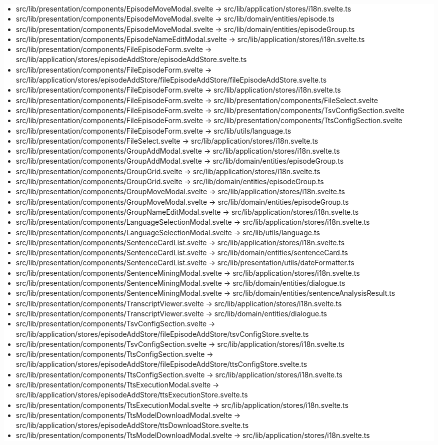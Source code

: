 - src/lib/presentation/components/EpisodeMoveModal.svelte -> src/lib/application/stores/i18n.svelte.ts
- src/lib/presentation/components/EpisodeMoveModal.svelte -> src/lib/domain/entities/episode.ts
- src/lib/presentation/components/EpisodeMoveModal.svelte -> src/lib/domain/entities/episodeGroup.ts
- src/lib/presentation/components/EpisodeNameEditModal.svelte -> src/lib/application/stores/i18n.svelte.ts
- src/lib/presentation/components/FileEpisodeForm.svelte -> src/lib/application/stores/episodeAddStore/episodeAddStore.svelte.ts
- src/lib/presentation/components/FileEpisodeForm.svelte -> src/lib/application/stores/episodeAddStore/fileEpisodeAddStore/fileEpisodeAddStore.svelte.ts
- src/lib/presentation/components/FileEpisodeForm.svelte -> src/lib/application/stores/i18n.svelte.ts
- src/lib/presentation/components/FileEpisodeForm.svelte -> src/lib/presentation/components/FileSelect.svelte
- src/lib/presentation/components/FileEpisodeForm.svelte -> src/lib/presentation/components/TsvConfigSection.svelte
- src/lib/presentation/components/FileEpisodeForm.svelte -> src/lib/presentation/components/TtsConfigSection.svelte
- src/lib/presentation/components/FileEpisodeForm.svelte -> src/lib/utils/language.ts
- src/lib/presentation/components/FileSelect.svelte -> src/lib/application/stores/i18n.svelte.ts
- src/lib/presentation/components/GroupAddModal.svelte -> src/lib/application/stores/i18n.svelte.ts
- src/lib/presentation/components/GroupAddModal.svelte -> src/lib/domain/entities/episodeGroup.ts
- src/lib/presentation/components/GroupGrid.svelte -> src/lib/application/stores/i18n.svelte.ts
- src/lib/presentation/components/GroupGrid.svelte -> src/lib/domain/entities/episodeGroup.ts
- src/lib/presentation/components/GroupMoveModal.svelte -> src/lib/application/stores/i18n.svelte.ts
- src/lib/presentation/components/GroupMoveModal.svelte -> src/lib/domain/entities/episodeGroup.ts
- src/lib/presentation/components/GroupNameEditModal.svelte -> src/lib/application/stores/i18n.svelte.ts
- src/lib/presentation/components/LanguageSelectionModal.svelte -> src/lib/application/stores/i18n.svelte.ts
- src/lib/presentation/components/LanguageSelectionModal.svelte -> src/lib/utils/language.ts
- src/lib/presentation/components/SentenceCardList.svelte -> src/lib/application/stores/i18n.svelte.ts
- src/lib/presentation/components/SentenceCardList.svelte -> src/lib/domain/entities/sentenceCard.ts
- src/lib/presentation/components/SentenceCardList.svelte -> src/lib/presentation/utils/dateFormatter.ts
- src/lib/presentation/components/SentenceMiningModal.svelte -> src/lib/application/stores/i18n.svelte.ts
- src/lib/presentation/components/SentenceMiningModal.svelte -> src/lib/domain/entities/dialogue.ts
- src/lib/presentation/components/SentenceMiningModal.svelte -> src/lib/domain/entities/sentenceAnalysisResult.ts
- src/lib/presentation/components/TranscriptViewer.svelte -> src/lib/application/stores/i18n.svelte.ts
- src/lib/presentation/components/TranscriptViewer.svelte -> src/lib/domain/entities/dialogue.ts
- src/lib/presentation/components/TsvConfigSection.svelte -> src/lib/application/stores/episodeAddStore/fileEpisodeAddStore/tsvConfigStore.svelte.ts
- src/lib/presentation/components/TsvConfigSection.svelte -> src/lib/application/stores/i18n.svelte.ts
- src/lib/presentation/components/TtsConfigSection.svelte -> src/lib/application/stores/episodeAddStore/fileEpisodeAddStore/ttsConfigStore.svelte.ts
- src/lib/presentation/components/TtsConfigSection.svelte -> src/lib/application/stores/i18n.svelte.ts
- src/lib/presentation/components/TtsExecutionModal.svelte -> src/lib/application/stores/episodeAddStore/ttsExecutionStore.svelte.ts
- src/lib/presentation/components/TtsExecutionModal.svelte -> src/lib/application/stores/i18n.svelte.ts
- src/lib/presentation/components/TtsModelDownloadModal.svelte -> src/lib/application/stores/episodeAddStore/ttsDownloadStore.svelte.ts
- src/lib/presentation/components/TtsModelDownloadModal.svelte -> src/lib/application/stores/i18n.svelte.ts